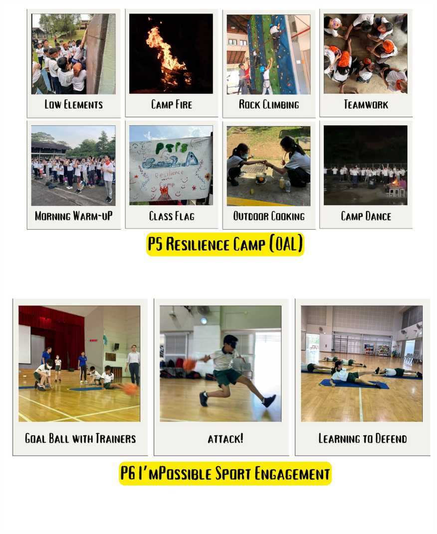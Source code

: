 <img style="width: 100%" height="auto" width="100%" alt="" src="/images/PTPS Experience/Physical and Health Education/6.jpg">
</div>
<p></p>
<div class="isomer-image-wrapper">
<img style="width: 100%" height="auto" width="100%" alt="" src="/images/PTPS Experience/Physical and Health Education/7.jpg">
</div>
<p></p>